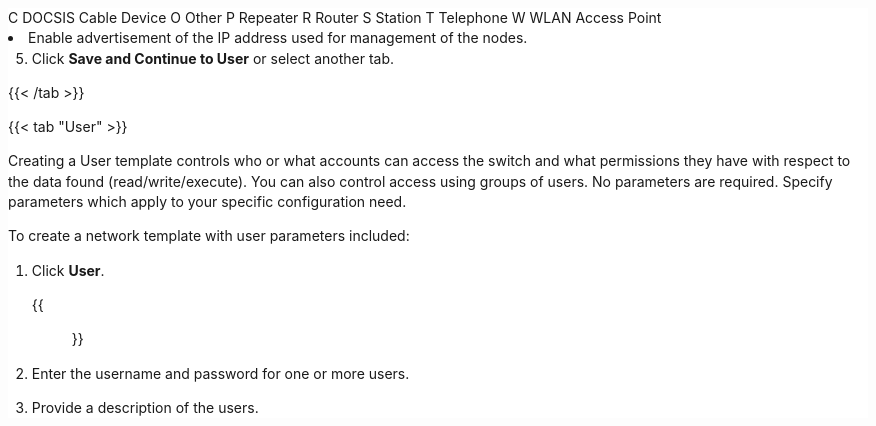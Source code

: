 </tr>
<tr>
<td>C</td>
<td>DOCSIS Cable Device</td>
</tr>
<tr>
<td>O</td>
<td>Other</td>
</tr>
<tr>
<td>P</td>
<td>Repeater</td>
</tr>
<tr>
<td>R</td>
<td>Router</td>
</tr>
<tr>
<td>S</td>
<td>Station</td>
</tr>
<tr>
<td>T</td>
<td>Telephone</td>
</tr>
<tr>
<td>W</td>
<td>WLAN Access Point</td>
</tr>
</tbody>
</table>
</li>

<li>Enable advertisement of the IP address used for management of the nodes.
</ul></div>

5. Click **Save and Continue to User** or select another tab.

{{< /tab >}}

{{< tab "User" >}}

Creating a User template controls who or what accounts can access the switch and what permissions they have with respect to the data found (read/write/execute). You can also control access using groups of users. No parameters are required. Specify parameters which apply to your specific configuration need.

To create a network template with user parameters included:

1. Click **User**.

    {{<figure src="/images/netq/lcm-ntwk-template-forms-user-330.png" width="700">}}

2. Enter the username and password for one or more users.

3. Provide a description of the users.
